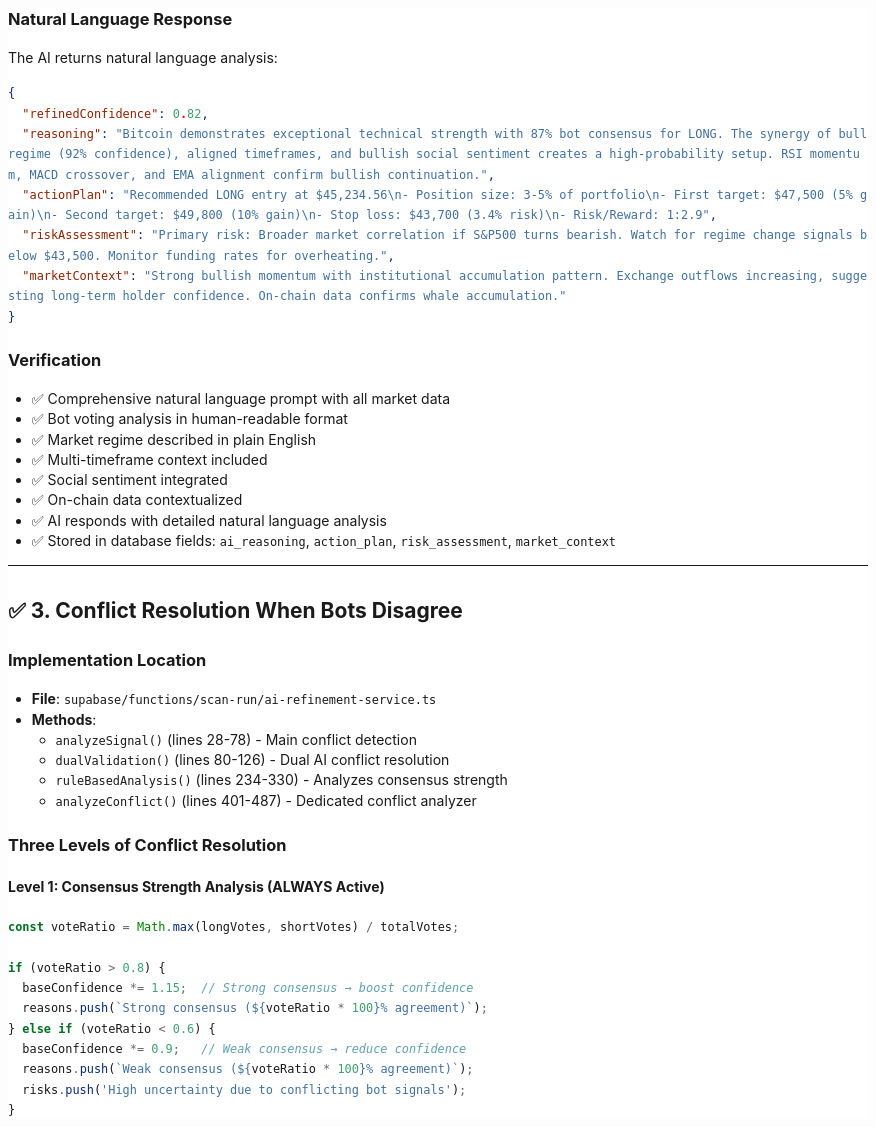 ### Natural Language Response

The AI returns natural language analysis:

```json
{
  "refinedConfidence": 0.82,
  "reasoning": "Bitcoin demonstrates exceptional technical strength with 87% bot consensus for LONG. The synergy of bull regime (92% confidence), aligned timeframes, and bullish social sentiment creates a high-probability setup. RSI momentum, MACD crossover, and EMA alignment confirm bullish continuation.",
  "actionPlan": "Recommended LONG entry at $45,234.56\n- Position size: 3-5% of portfolio\n- First target: $47,500 (5% gain)\n- Second target: $49,800 (10% gain)\n- Stop loss: $43,700 (3.4% risk)\n- Risk/Reward: 1:2.9",
  "riskAssessment": "Primary risk: Broader market correlation if S&P500 turns bearish. Watch for regime change signals below $43,500. Monitor funding rates for overheating.",
  "marketContext": "Strong bullish momentum with institutional accumulation pattern. Exchange outflows increasing, suggesting long-term holder confidence. On-chain data confirms whale accumulation."
}
```

### Verification
- ✅ Comprehensive natural language prompt with all market data
- ✅ Bot voting analysis in human-readable format
- ✅ Market regime described in plain English
- ✅ Multi-timeframe context included
- ✅ Social sentiment integrated
- ✅ On-chain data contextualized
- ✅ AI responds with detailed natural language analysis
- ✅ Stored in database fields: `ai_reasoning`, `action_plan`, `risk_assessment`, `market_context`

---

## ✅ 3. Conflict Resolution When Bots Disagree

### Implementation Location
- **File**: `supabase/functions/scan-run/ai-refinement-service.ts`
- **Methods**:
  - `analyzeSignal()` (lines 28-78) - Main conflict detection
  - `dualValidation()` (lines 80-126) - Dual AI conflict resolution
  - `ruleBasedAnalysis()` (lines 234-330) - Analyzes consensus strength
  - `analyzeConflict()` (lines 401-487) - Dedicated conflict analyzer

### Three Levels of Conflict Resolution

#### Level 1: Consensus Strength Analysis (ALWAYS Active)

```typescript
const voteRatio = Math.max(longVotes, shortVotes) / totalVotes;

if (voteRatio > 0.8) {
  baseConfidence *= 1.15;  // Strong consensus → boost confidence
  reasons.push(`Strong consensus (${voteRatio * 100}% agreement)`);
} else if (voteRatio < 0.6) {
  baseConfidence *= 0.9;   // Weak consensus → reduce confidence
  reasons.push(`Weak consensus (${voteRatio * 100}% agreement)`);
  risks.push('High uncertainty due to conflicting bot signals');
}
```
